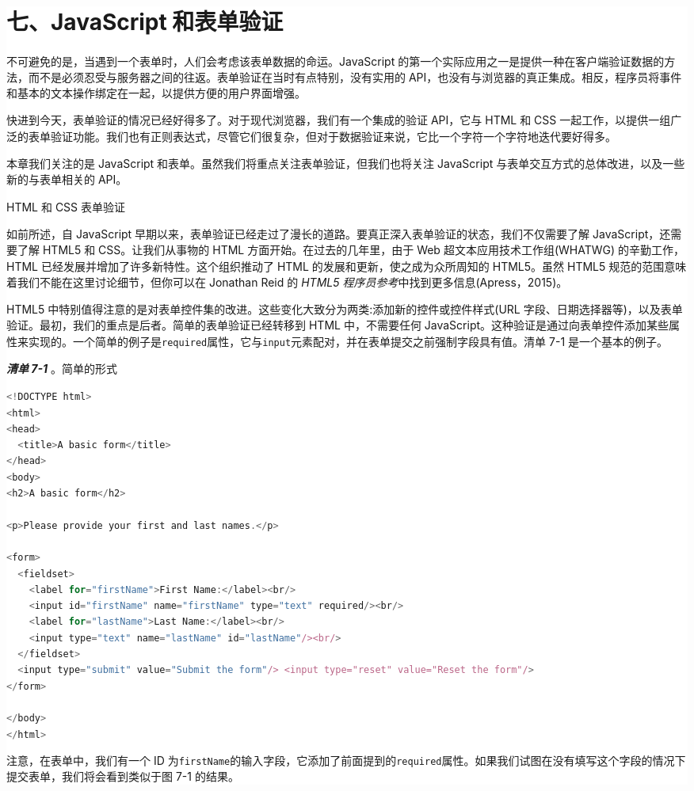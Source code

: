 # 七、JavaScript 和表单验证

不可避免的是，当遇到一个表单时，人们会考虑该表单数据的命运。JavaScript 的第一个实际应用之一是提供一种在客户端验证数据的方法，而不是必须忍受与服务器之间的往返。表单验证在当时有点特别，没有实用的 API，也没有与浏览器的真正集成。相反，程序员将事件和基本的文本操作绑定在一起，以提供方便的用户界面增强。

快进到今天，表单验证的情况已经好得多了。对于现代浏览器，我们有一个集成的验证 API，它与 HTML 和 CSS 一起工作，以提供一组广泛的表单验证功能。我们也有正则表达式，尽管它们很复杂，但对于数据验证来说，它比一个字符一个字符地迭代要好得多。

本章我们关注的是 JavaScript 和表单。虽然我们将重点关注表单验证，但我们也将关注 JavaScript 与表单交互方式的总体改进，以及一些新的与表单相关的 API。

HTML 和 CSS 表单验证

如前所述，自 JavaScript 早期以来，表单验证已经走过了漫长的道路。要真正深入表单验证的状态，我们不仅需要了解 JavaScript，还需要了解 HTML5 和 CSS。让我们从事物的 HTML 方面开始。在过去的几年里，由于 Web 超文本应用技术工作组(WHATWG) 的辛勤工作，HTML 已经发展并增加了许多新特性。这个组织推动了 HTML 的发展和更新，使之成为众所周知的 HTML5。虽然 HTML5 规范的范围意味着我们不能在这里讨论细节，但你可以在 Jonathan Reid 的 *HTML5 程序员参考*中找到更多信息(Apress，2015)。

HTML5 中特别值得注意的是对表单控件集的改进。这些变化大致分为两类:添加新的控件或控件样式(URL 字段、日期选择器等)，以及表单验证。最初，我们的重点是后者。简单的表单验证已经转移到 HTML 中，不需要任何 JavaScript。这种验证是通过向表单控件添加某些属性来实现的。一个简单的例子是`required`属性，它与`input`元素配对，并在表单提交之前强制字段具有值。清单 7-1 是一个基本的例子。

***清单 7-1*** 。简单的形式

```js
<!DOCTYPE html>
<html>
<head>
  <title>A basic form</title>
</head>
<body>
<h2>A basic form</h2>

<p>Please provide your first and last names.</p>

<form>
  <fieldset>
    <label for="firstName">First Name:</label><br/>
    <input id="firstName" name="firstName" type="text" required/><br/>
    <label for="lastName">Last Name:</label><br/>
    <input type="text" name="lastName" id="lastName"/><br/>
  </fieldset>
  <input type="submit" value="Submit the form"/> <input type="reset" value="Reset the form"/>
</form>

</body>
</html>
```

注意，在表单中，我们有一个 ID 为`firstName`的输入字段，它添加了前面提到的`required`属性。如果我们试图在没有填写这个字段的情况下提交表单，我们将会看到类似于图 7-1 的结果。
